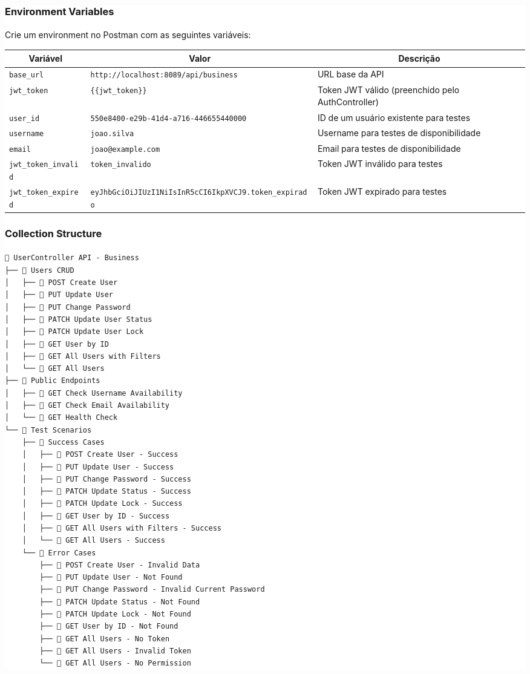 ### Environment Variables

Crie um environment no Postman com as seguintes variáveis:

| Variável | Valor | Descrição |
|----------|-------|-----------|
| `base_url` | `http://localhost:8089/api/business` | URL base da API |
| `jwt_token` | `{{jwt_token}}` | Token JWT válido (preenchido pelo AuthController) |
| `user_id` | `550e8400-e29b-41d4-a716-446655440000` | ID de um usuário existente para testes |
| `username` | `joao.silva` | Username para testes de disponibilidade |
| `email` | `joao@example.com` | Email para testes de disponibilidade |
| `jwt_token_invalid` | `token_invalido` | Token JWT inválido para testes |
| `jwt_token_expired` | `eyJhbGciOiJIUzI1NiIsInR5cCI6IkpXVCJ9.token_expirado` | Token JWT expirado para testes |

### Collection Structure

```
📁 UserController API - Business
├── 📁 Users CRUD
│   ├── 📄 POST Create User
│   ├── 📄 PUT Update User
│   ├── 📄 PUT Change Password
│   ├── 📄 PATCH Update User Status
│   ├── 📄 PATCH Update User Lock
│   ├── 📄 GET User by ID
│   ├── 📄 GET All Users with Filters
│   └── 📄 GET All Users
├── 📁 Public Endpoints
│   ├── 📄 GET Check Username Availability
│   ├── 📄 GET Check Email Availability
│   └── 📄 GET Health Check
└── 📁 Test Scenarios
    ├── 📁 Success Cases
    │   ├── 📄 POST Create User - Success
    │   ├── 📄 PUT Update User - Success
    │   ├── 📄 PUT Change Password - Success
    │   ├── 📄 PATCH Update Status - Success
    │   ├── 📄 PATCH Update Lock - Success
    │   ├── 📄 GET User by ID - Success
    │   ├── 📄 GET All Users with Filters - Success
    │   └── 📄 GET All Users - Success
    └── 📁 Error Cases
        ├── 📄 POST Create User - Invalid Data
        ├── 📄 PUT Update User - Not Found
        ├── 📄 PUT Change Password - Invalid Current Password
        ├── 📄 PATCH Update Status - Not Found
        ├── 📄 PATCH Update Lock - Not Found
        ├── 📄 GET User by ID - Not Found
        ├── 📄 GET All Users - No Token
        ├── 📄 GET All Users - Invalid Token
        └── 📄 GET All Users - No Permission
```
